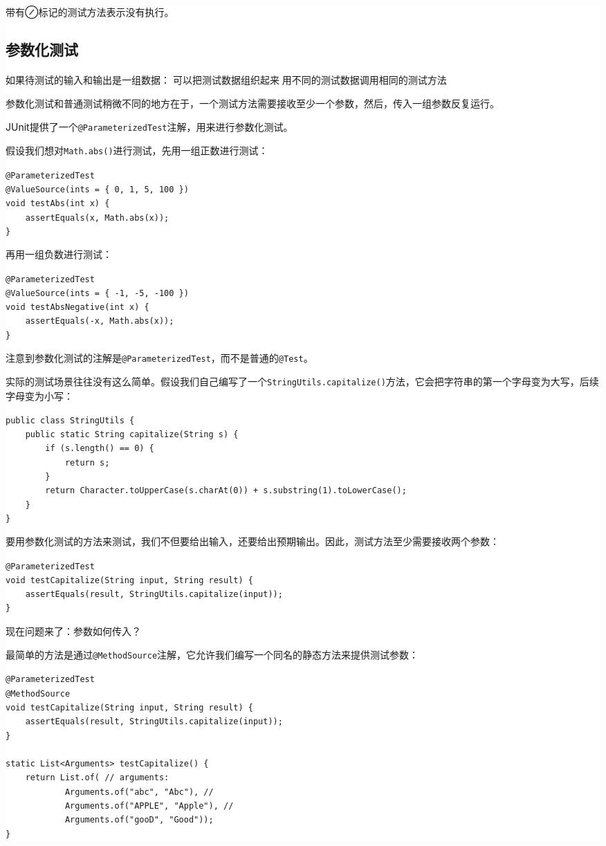 带有⊘标记的测试方法表示没有执行。

## 参数化测试

如果待测试的输入和输出是一组数据： 可以把测试数据组织起来 用不同的测试数据调用相同的测试方法

参数化测试和普通测试稍微不同的地方在于，一个测试方法需要接收至少一个参数，然后，传入一组参数反复运行。

JUnit提供了一个`@ParameterizedTest`注解，用来进行参数化测试。

假设我们想对`Math.abs()`进行测试，先用一组正数进行测试：

```
@ParameterizedTest
@ValueSource(ints = { 0, 1, 5, 100 })
void testAbs(int x) {
    assertEquals(x, Math.abs(x));
}
```

再用一组负数进行测试：

```
@ParameterizedTest
@ValueSource(ints = { -1, -5, -100 })
void testAbsNegative(int x) {
    assertEquals(-x, Math.abs(x));
}
```

注意到参数化测试的注解是`@ParameterizedTest`，而不是普通的`@Test`。

实际的测试场景往往没有这么简单。假设我们自己编写了一个`StringUtils.capitalize()`方法，它会把字符串的第一个字母变为大写，后续字母变为小写：

```
public class StringUtils {
    public static String capitalize(String s) {
        if (s.length() == 0) {
            return s;
        }
        return Character.toUpperCase(s.charAt(0)) + s.substring(1).toLowerCase();
    }
}
```

要用参数化测试的方法来测试，我们不但要给出输入，还要给出预期输出。因此，测试方法至少需要接收两个参数：

```
@ParameterizedTest
void testCapitalize(String input, String result) {
    assertEquals(result, StringUtils.capitalize(input));
}
```

现在问题来了：参数如何传入？

最简单的方法是通过`@MethodSource`注解，它允许我们编写一个同名的静态方法来提供测试参数：

```
@ParameterizedTest
@MethodSource
void testCapitalize(String input, String result) {
    assertEquals(result, StringUtils.capitalize(input));
}

static List<Arguments> testCapitalize() {
    return List.of( // arguments:
            Arguments.of("abc", "Abc"), //
            Arguments.of("APPLE", "Apple"), //
            Arguments.of("gooD", "Good"));
}
```